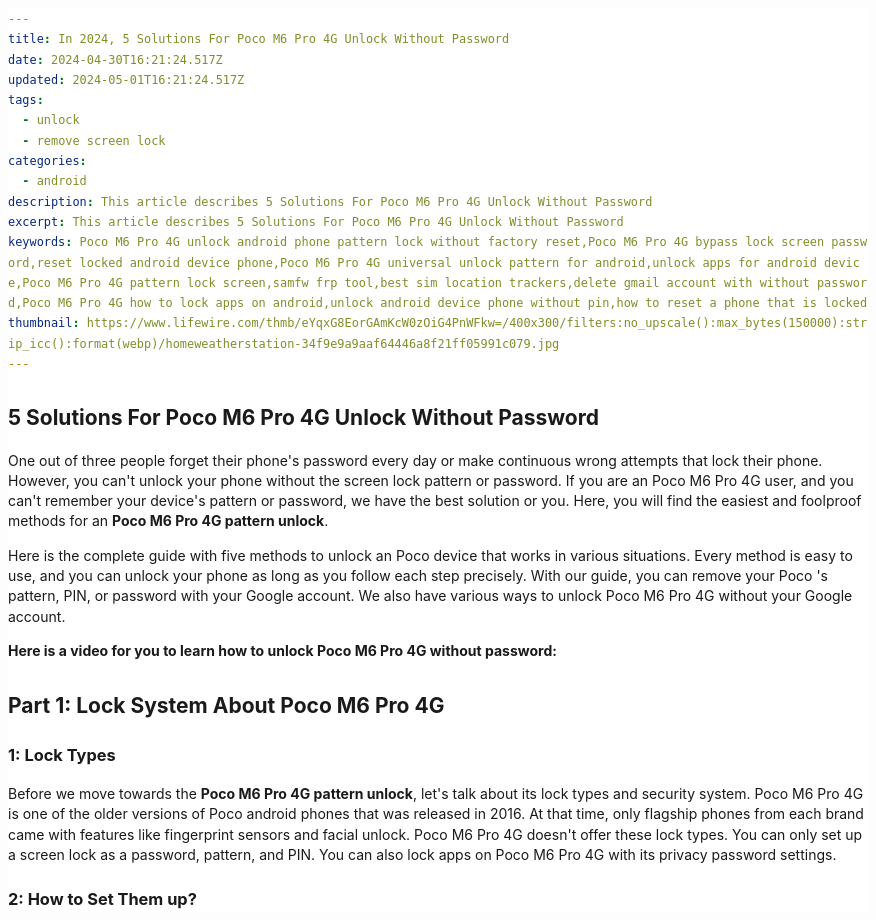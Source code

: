 ```yaml
---
title: In 2024, 5 Solutions For Poco M6 Pro 4G Unlock Without Password
date: 2024-04-30T16:21:24.517Z
updated: 2024-05-01T16:21:24.517Z
tags: 
  - unlock
  - remove screen lock
categories:
  - android
description: This article describes 5 Solutions For Poco M6 Pro 4G Unlock Without Password
excerpt: This article describes 5 Solutions For Poco M6 Pro 4G Unlock Without Password
keywords: Poco M6 Pro 4G unlock android phone pattern lock without factory reset,Poco M6 Pro 4G bypass lock screen password,reset locked android device phone,Poco M6 Pro 4G universal unlock pattern for android,unlock apps for android device,Poco M6 Pro 4G pattern lock screen,samfw frp tool,best sim location trackers,delete gmail account with without password,Poco M6 Pro 4G how to lock apps on android,unlock android device phone without pin,how to reset a phone that is locked
thumbnail: https://www.lifewire.com/thmb/eYqxG8EorGAmKcW0zOiG4PnWFkw=/400x300/filters:no_upscale():max_bytes(150000):strip_icc():format(webp)/homeweatherstation-34f9e9a9aaf64446a8f21ff05991c079.jpg
---
```


## 5 Solutions For Poco M6 Pro 4G  Unlock Without Password

One out of three people forget their phone's password every day or make continuous wrong attempts that lock their phone. However, you can't unlock your phone without the screen lock pattern or password. If you are an Poco M6 Pro 4G  user, and you can't remember your device's pattern or password, we have the best solution or you. Here, you will find the easiest and foolproof methods for an **Poco M6 Pro 4G  pattern unlock**.

Here is the complete guide with five methods to unlock an Poco  device that works in various situations. Every method is easy to use, and you can unlock your phone as long as you follow each step precisely. With our guide, you can remove your Poco 's pattern, PIN, or password with your Google account. We also have various ways to unlock Poco M6 Pro 4G  without your Google account.

**Here is a video for you to learn how to unlock Poco M6 Pro 4G  without password:**

<iframe width="100%" height="450" src="https://www.youtube.com/embed/PNC9VCRYu18" frameborder="0" allowfullscreen="allowfullscreen"></iframe>


## Part 1: Lock System About Poco M6 Pro 4G  

### 1: Lock Types

Before we move towards the **Poco M6 Pro 4G  pattern unlock**, let's talk about its lock types and security system. Poco M6 Pro 4G  is one of the older versions of Poco  android phones that was released in 2016. At that time, only flagship phones from each brand came with features like fingerprint sensors and facial unlock. Poco M6 Pro 4G  doesn't offer these lock types. You can only set up a screen lock as a password, pattern, and PIN. You can also lock apps on Poco M6 Pro 4G  with its privacy password settings.

### 2: How to Set Them up?
